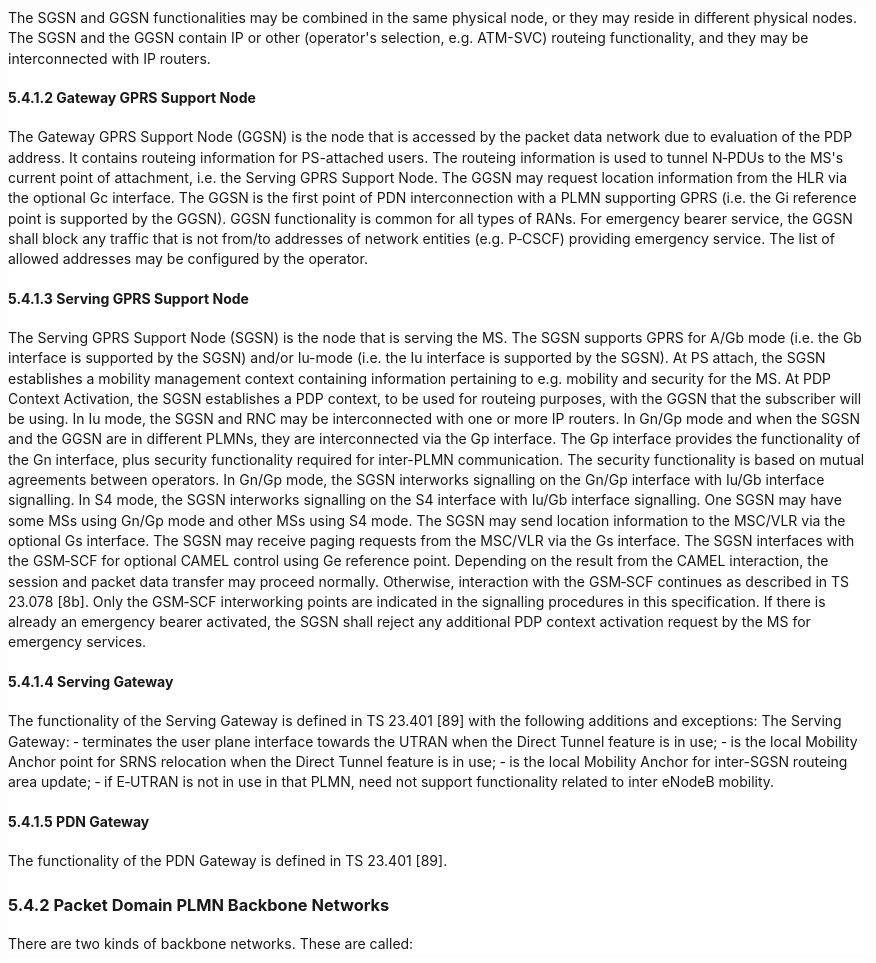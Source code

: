The SGSN and GGSN functionalities may be combined in the same physical node,
or they may reside in different physical nodes. The SGSN and the GGSN contain
IP or other (operator\'s selection, e.g. ATM-SVC) routeing functionality, and
they may be interconnected with IP routers.
#### 5.4.1.2 Gateway GPRS Support Node
The Gateway GPRS Support Node (GGSN) is the node that is accessed by the
packet data network due to evaluation of the PDP address. It contains routeing
information for PS-attached users. The routeing information is used to tunnel
N‑PDUs to the MS\'s current point of attachment, i.e. the Serving GPRS Support
Node. The GGSN may request location information from the HLR via the optional
Gc interface. The GGSN is the first point of PDN interconnection with a PLMN
supporting GPRS (i.e. the Gi reference point is supported by the GGSN). GGSN
functionality is common for all types of RANs.
For emergency bearer service, the GGSN shall block any traffic that is not
from/to addresses of network entities (e.g. P‑CSCF) providing emergency
service. The list of allowed addresses may be configured by the operator.
#### 5.4.1.3 Serving GPRS Support Node
The Serving GPRS Support Node (SGSN) is the node that is serving the MS. The
SGSN supports GPRS for A/Gb mode (i.e. the Gb interface is supported by the
SGSN) and/or Iu-mode (i.e. the Iu interface is supported by the SGSN). At PS
attach, the SGSN establishes a mobility management context containing
information pertaining to e.g. mobility and security for the MS. At PDP
Context Activation, the SGSN establishes a PDP context, to be used for
routeing purposes, with the GGSN that the subscriber will be using.
In Iu mode, the SGSN and RNC may be interconnected with one or more IP
routers.
In Gn/Gp mode and when the SGSN and the GGSN are in different PLMNs, they are
interconnected via the Gp interface. The Gp interface provides the
functionality of the Gn interface, plus security functionality required for
inter-PLMN communication. The security functionality is based on mutual
agreements between operators.
In Gn/Gp mode, the SGSN interworks signalling on the Gn/Gp interface with
Iu/Gb interface signalling. In S4 mode, the SGSN interworks signalling on the
S4 interface with Iu/Gb interface signalling. One SGSN may have some MSs using
Gn/Gp mode and other MSs using S4 mode.
The SGSN may send location information to the MSC/VLR via the optional Gs
interface. The SGSN may receive paging requests from the MSC/VLR via the Gs
interface.
The SGSN interfaces with the GSM‑SCF for optional CAMEL control using Ge
reference point. Depending on the result from the CAMEL interaction, the
session and packet data transfer may proceed normally. Otherwise, interaction
with the GSM‑SCF continues as described in TS 23.078 [8b]. Only the GSM‑SCF
interworking points are indicated in the signalling procedures in this
specification.
If there is already an emergency bearer activated, the SGSN shall reject any
additional PDP context activation request by the MS for emergency services.
#### 5.4.1.4 Serving Gateway
The functionality of the Serving Gateway is defined in TS 23.401 [89] with the
following additions and exceptions:
The Serving Gateway:
‑ terminates the user plane interface towards the UTRAN when the Direct Tunnel
feature is in use;
‑ is the local Mobility Anchor point for SRNS relocation when the Direct
Tunnel feature is in use;
‑ is the local Mobility Anchor for inter-SGSN routeing area update;
‑ if E‑UTRAN is not in use in that PLMN, need not support functionality
related to inter eNodeB mobility.
#### 5.4.1.5 PDN Gateway
The functionality of the PDN Gateway is defined in TS 23.401 [89].
### 5.4.2 Packet Domain PLMN Backbone Networks
There are two kinds of backbone networks. These are called: